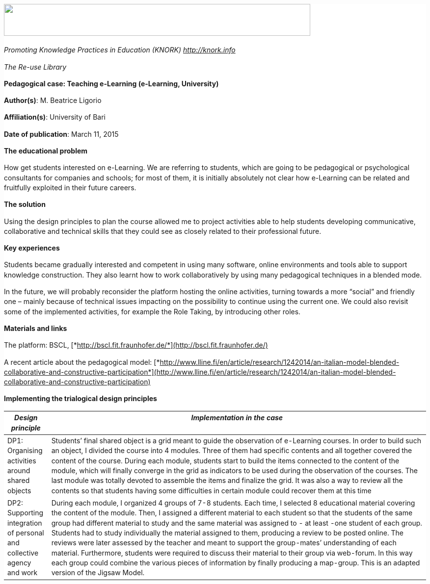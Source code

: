 <img src="md\img078/media/image01.png" width="624" height="65" />

*Promoting Knowledge Practices in Education (KNORK) http://knork.info*

*The Re-use Library*

**Pedagogical case: Teaching e-Learning (e-Learning, University)**

**Author(s)**: M. Beatrice Ligorio

**Affiliation(s)**: University of Bari

**Date of publication**: March 11, 2015

**The educational problem**

How get students interested on e-Learning. We are referring to students, which are going to be pedagogical or psychological consultants for companies and schools; for most of them, it is initially absolutely not clear how e-Learning can be related and fruitfully exploited in their future careers.

**The solution**

Using the design principles to plan the course allowed me to project activities able to help students developing communicative, collaborative and technical skills that they could see as closely related to their professional future.

**Key experiences**

Students became gradually interested and competent in using many software, online environments and tools able to support knowledge construction. They also learnt how to work collaboratively by using many pedagogical techniques in a blended mode.

In the future, we will probably reconsider the platform hosting the online activities, turning towards a more “social” and friendly one – mainly because of technical issues impacting on the possibility to continue using the current one. We could also revisit some of the implemented activities, for example the Role Taking, by introducing other roles.

**Materials and links**

The platform: BSCL, [*http://bscl.fit.fraunhofer.de/*](http://bscl.fit.fraunhofer.de/)

A recent article about the pedagogical model: [*http://www.lline.fi/en/article/research/1242014/an-italian-model-blended-collaborative-and-constructive-participation*](http://www.lline.fi/en/article/research/1242014/an-italian-model-blended-collaborative-and-constructive-participation)

**Implementing the trialogical design principles**

| *Design principle*                                                                           | *Implementation in the case*                                                                                                                                                                                                                                                                                                                                                                                                                                                                                                                                                                                                                                                                                                                                                                                                             |
|----------------------------------------------------------------------------------------------|------------------------------------------------------------------------------------------------------------------------------------------------------------------------------------------------------------------------------------------------------------------------------------------------------------------------------------------------------------------------------------------------------------------------------------------------------------------------------------------------------------------------------------------------------------------------------------------------------------------------------------------------------------------------------------------------------------------------------------------------------------------------------------------------------------------------------------------|
| DP1: Organising activities around shared objects                                             | Students’ final shared object is a grid meant to guide the observation of e-Learning courses. In order to build such an object, I divided the course into 4 modules. Three of them had specific contents and all together covered the content of the course. During each module, students start to build the items connected to the content of the module, which will finally converge in the grid as indicators to be used during the observation of the courses. The last module was totally devoted to assemble the items and finalize the grid. It was also a way to review all the contents so that students having some difficulties in certain module could recover them at this time                                                                                                                                             |
| DP2: Supporting integration of personal and collective agency and work                       | During each module, I organized 4 groups of 7-8 students. Each time, I selected 8 educational material covering the content of the module. Then, I assigned a different material to each student so that the students of the same group had different material to study and the same material was assigned to - at least -one student of each group. Students had to study individually the material assigned to them, producing a review to be posted online. The reviews were later assessed by the teacher and meant to support the group-mates’ understanding of each material. Furthermore, students were required to discuss their material to their group via web-forum. In this way each group could combine the various pieces of information by finally producing a map-group. This is an adapted version of the Jigsaw Model. 